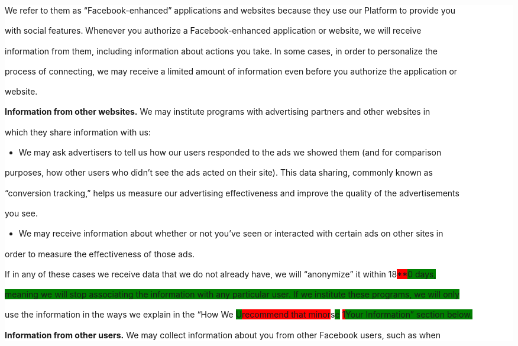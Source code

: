 
We refer to them as “Facebook-enhanced” applications and websites because they use our Platform to provide you


with social features. Whenever you authorize a Facebook-enhanced application or website, we will receive


information from them, including information about actions you take. In some cases, in order to personalize the


process of connecting, we may receive a limited amount of information even before you authorize the application or


website. 


**Information from other websites.** We may institute programs with advertising partners and other websites in


which they share information with us: 


- We may ask advertisers to tell us how our users responded to the ads we showed them (and for comparison


purposes, how other users who didn’t see the ads acted on their site). This data sharing, commonly known as


“conversion tracking,” helps us measure our advertising effectiveness and improve the quality of the advertisements


you see.


- We may receive information about whether or not you’ve seen or interacted with certain ads on other sites in


order to measure the effectiveness of those ads. 


If in any of these cases we receive data that we do not already have, we will “anonymize” it within</span> 18<span style="background-color: red;">**</span><span style="background-color: green;">0 days,</span>


<span style="background-color: green;">meaning we will stop associating the information with any particular user. If we institute these programs, we will only


use the information in the ways we explain in the “How </span>We <span style="background-color: green;">U</span><span style="background-color: red;">recommend that minor</span>s<span style="background-color: green;">e</span> <span style="background-color: red;">1</span><span style="background-color: green;">Your Information” section below.


**Information from other users.** We may collect information about you from other Facebook users, such as when
